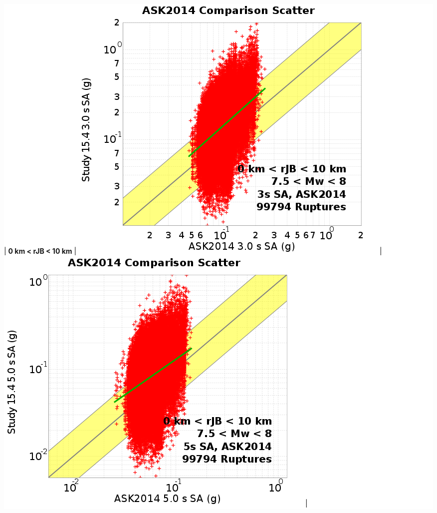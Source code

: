 | **0 km < rJB < 10 km** | ![Scatter Plot](resources/All_Sites_mag_7.5_8_dist_0_10_3s_ASK2014_scatter.png) | ![Scatter Plot](resources/All_Sites_mag_7.5_8_dist_0_10_5s_ASK2014_scatter.png) |